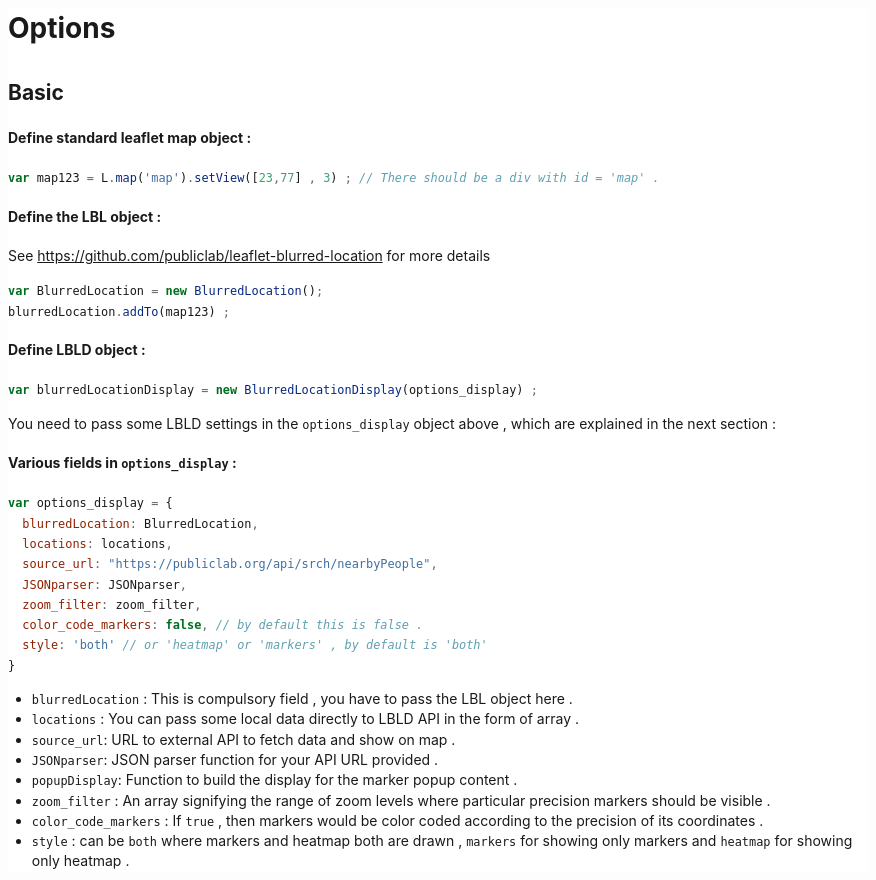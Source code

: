 # Options 

## Basic

#### Define standard leaflet map object :

```js
var map123 = L.map('map').setView([23,77] , 3) ; // There should be a div with id = 'map' .
```

#### Define the LBL object :

See https://github.com/publiclab/leaflet-blurred-location for more details 

```js
var BlurredLocation = new BlurredLocation();
blurredLocation.addTo(map123) ;
```

#### Define LBLD object : 
    
```js
var blurredLocationDisplay = new BlurredLocationDisplay(options_display) ;
```

You need to pass some LBLD settings in the `options_display` object above , which are explained in the next section :

#### Various fields in `options_display` : 

```js
var options_display = {
  blurredLocation: BlurredLocation,
  locations: locations,
  source_url: "https://publiclab.org/api/srch/nearbyPeople",
  JSONparser: JSONparser,
  zoom_filter: zoom_filter,
  color_code_markers: false, // by default this is false .
  style: 'both' // or 'heatmap' or 'markers' , by default is 'both'
}
```

*    `blurredLocation` : This is compulsory field , you have to pass the LBL object here .
*    `locations` : You can pass some local data directly to LBLD API in the form of array .
*    `source_url`: URL to external API to fetch data and show on map .
*    `JSONparser`: JSON parser function for your API URL provided .
*    `popupDisplay`: Function to build the display for the marker popup content .
*    `zoom_filter` : An array signifying the range of zoom levels where particular precision markers should be visible .
*    `color_code_markers` : If `true` , then markers would be color coded according to the precision of its coordinates . 
*    `style` : can be `both` where markers and heatmap both are drawn , `markers` for showing only markers and `heatmap` for                showing  only heatmap .
